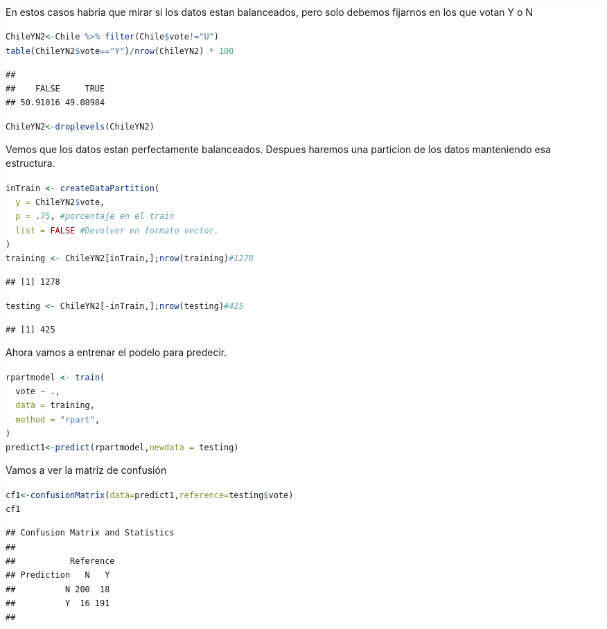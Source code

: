 En estos casos habria que mirar si los datos estan balanceados, pero
solo debemos fijarnos en los que votan Y o N

``` r
ChileYN2<-Chile %>% filter(Chile$vote!="U")
table(ChileYN2$vote=="Y")/nrow(ChileYN2) * 100
```

    ## 
    ##    FALSE     TRUE 
    ## 50.91016 49.08984

``` r
ChileYN2<-droplevels(ChileYN2)
```

Vemos que los datos estan perfectamente balanceados. Despues haremos una
particion de los datos manteniendo esa estructura.

``` r
inTrain <- createDataPartition(
  y = ChileYN2$vote,
  p = .75, #porcentaje en el train
  list = FALSE #Devolver en formato vector. 
)
training <- ChileYN2[inTrain,];nrow(training)#1278
```

    ## [1] 1278

``` r
testing <- ChileYN2[-inTrain,];nrow(testing)#425
```

    ## [1] 425

Ahora vamos a entrenar el podelo para predecir.

``` r
rpartmodel <- train(
  vote ~ .,
  data = training, 
  method = "rpart",
)
predict1<-predict(rpartmodel,newdata = testing)
```

Vamos a ver la matriz de confusión

``` r
cf1<-confusionMatrix(data=predict1,reference=testing$vote)
cf1
```

    ## Confusion Matrix and Statistics
    ## 
    ##           Reference
    ## Prediction   N   Y
    ##          N 200  18
    ##          Y  16 191
    ##                                        